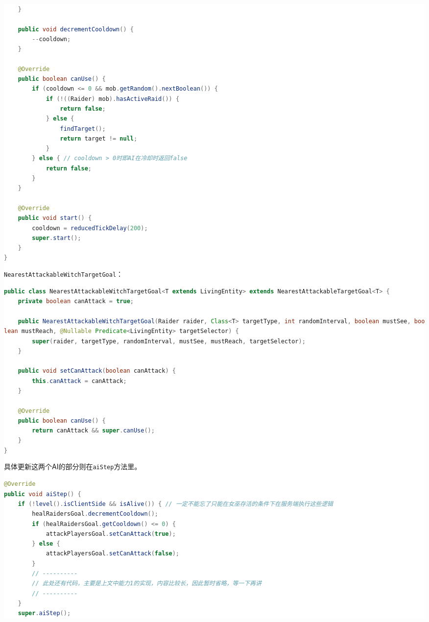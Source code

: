 ```java
    }
    
    public void decrementCooldown() {
        --cooldown;
    }
    
    @Override
    public boolean canUse() {
        if (cooldown <= 0 && mob.getRandom().nextBoolean()) {
            if (!((Raider) mob).hasActiveRaid()) {
                return false;
            } else {
                findTarget();
                return target != null;
            }
        } else { // cooldown > 0时即AI在冷却时返回false
            return false;
        }
    }
    
    @Override
    public void start() {
        cooldown = reducedTickDelay(200);
        super.start();
    }
}
```
`NearestAttackableWitchTargetGoal`：
```java
public class NearestAttackableWitchTargetGoal<T extends LivingEntity> extends NearestAttackableTargetGoal<T> {
    private boolean canAttack = true;

    public NearestAttackableWitchTargetGoal(Raider raider, Class<T> targetType, int randomInterval, boolean mustSee, boolean mustReach, @Nullable Predicate<LivingEntity> targetSelector) {
        super(raider, targetType, randomInterval, mustSee, mustReach, targetSelector);
    }

    public void setCanAttack(boolean canAttack) {
        this.canAttack = canAttack;
    }

    @Override
    public boolean canUse() {
        return canAttack && super.canUse();
    }
}
```
具体更新这两个AI的部分则在`aiStep`方法里。
```java
@Override
public void aiStep() {
    if (!level().isClientSide && isAlive()) { // 一定不能忘了只能在女巫存活的条件下在服务端执行这些逻辑
        healRaidersGoal.decrementCooldown();
        if (healRaidersGoal.getCooldown() <= 0) {
            attackPlayersGoal.setCanAttack(true);
        } else {
            attackPlayersGoal.setCanAttack(false);
        }
        // ----------
        // 此处还有代码，主要是上文中能力1的实现，内容比较长，因此暂时省略，等一下再讲
        // ----------
    }
    super.aiStep();
```